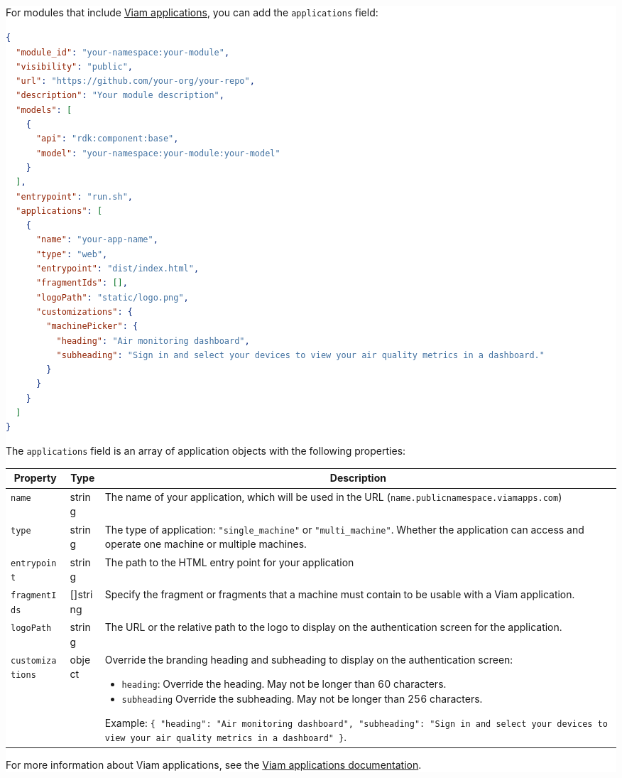 For modules that include [Viam applications](/operate/control/viam-applications/), you can add the `applications` field:

```json
{
  "module_id": "your-namespace:your-module",
  "visibility": "public",
  "url": "https://github.com/your-org/your-repo",
  "description": "Your module description",
  "models": [
    {
      "api": "rdk:component:base",
      "model": "your-namespace:your-module:your-model"
    }
  ],
  "entrypoint": "run.sh",
  "applications": [
    {
      "name": "your-app-name",
      "type": "web",
      "entrypoint": "dist/index.html",
      "fragmentIds": [],
      "logoPath": "static/logo.png",
      "customizations": {
        "machinePicker": {
          "heading": "Air monitoring dashboard",
          "subheading": "Sign in and select your devices to view your air quality metrics in a dashboard."
        }
      }
    }
  ]
}
```

The `applications` field is an array of application objects with the following properties:


| Property     | Type   | Description                                                                                       |
| ------------ | ------ | ------------------------------------------------------------------------------------------------- |
| `name`       | string | The name of your application, which will be used in the URL (`name.publicnamespace.viamapps.com`) |
| `type`       | string | The type of application: `"single_machine"` or `"multi_machine"`. Whether the application can access and operate one machine or multiple machines. |
| `entrypoint` | string | The path to the HTML entry point for your application                                             |
| `fragmentIds` | []string | Specify the fragment or fragments that a machine must contain to be usable with a Viam application. |
| `logoPath` | string | The URL or the relative path to the logo to display on the authentication screen for the application. |
| `customizations` | object | Override the branding heading and subheading to display on the authentication screen: <ul><li>`heading`: Override the heading. May not be longer than 60 characters. </li><li>`subheading` Override the subheading. May not be longer than 256 characters.</li></ul> Example: `{ "heading": "Air monitoring dashboard", "subheading": "Sign in and select your devices to view your air quality metrics in a dashboard" }`. |

For more information about Viam applications, see the [Viam applications documentation](/operate/control/viam-applications/).
